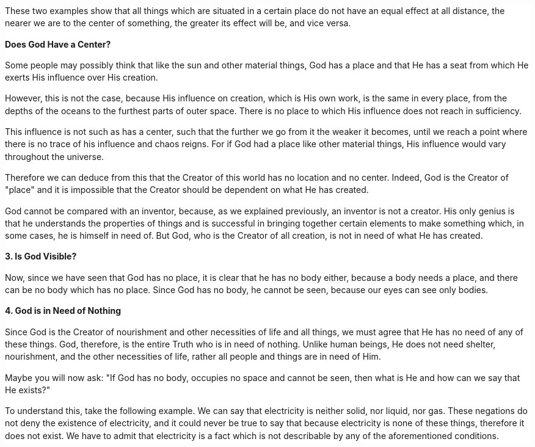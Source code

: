 These two examples show that all things which are situated in a certain
place do not have an equal effect at all distance, the nearer we are to
the center of something, the greater its effect will be, and vice
versa.

**Does God Have a Center?**

Some people may possibly think that like the sun and other material
things, God has a place and that He has a seat from which He exerts His
influence over His creation.

However, this is not the case, because His influence on creation, which
is His own work, is the same in every place, from the depths of the
oceans to the furthest parts of outer space. There is no place to which
His influence does not reach in sufficiency.

This influence is not such as has a center, such that the further we go
from it the weaker it becomes, until we reach a point where there is no
trace of his influence and chaos reigns. For if God had a place like
other material things, His influence would vary throughout the
universe.

Therefore we can deduce from this that the Creator of this world has no
location and no center. Indeed, God is the Creator of "place" and it is
impossible that the Creator should be dependent on what He has
created.

God cannot be compared with an inventor, because, as we explained
previously, an inventor is not a creator. His only genius is that he
understands the properties of things and is successful in bringing
together certain elements to make something which, in some cases, he is
himself in need of. But God, who is the Creator of all creation, is not
in need of what He has created.

**3. Is God Visible?**

Now, since we have seen that God has no place, it is clear that he has
no body either, because a body needs a place, and there can be no body
which has no place. Since God has no body, he cannot be seen, because
our eyes can see only bodies.

**4. God is in Need of Nothing**

Since God is the Creator of nourishment and other necessities of life
and all things, we must agree that He has no need of any of these
things. God, therefore, is the entire Truth who is in need of nothing.
Unlike human beings, He does not need shelter, nourishment, and the
other necessities of life, rather all people and things are in need of
Him.

Maybe you will now ask: "If God has no body, occupies no space and
cannot be seen, then what is He and how can we say that He exists?"

To understand this, take the following example. We can say that
electricity is neither solid, nor liquid, nor gas. These negations do
not deny the existence of electricity, and it could never be true to say
that because electricity is none of these things, therefore it does not
exist. We have to admit that electricity is a fact which is not
describable by any of the aforementioned conditions.
